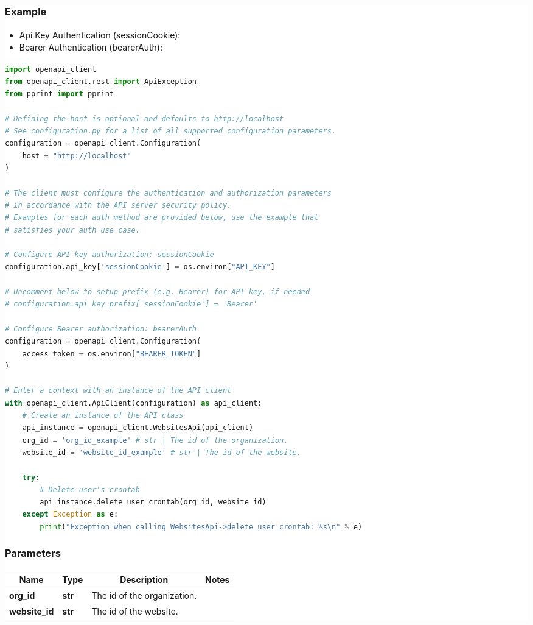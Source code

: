 ### Example

* Api Key Authentication (sessionCookie):
* Bearer Authentication (bearerAuth):

```python
import openapi_client
from openapi_client.rest import ApiException
from pprint import pprint

# Defining the host is optional and defaults to http://localhost
# See configuration.py for a list of all supported configuration parameters.
configuration = openapi_client.Configuration(
    host = "http://localhost"
)

# The client must configure the authentication and authorization parameters
# in accordance with the API server security policy.
# Examples for each auth method are provided below, use the example that
# satisfies your auth use case.

# Configure API key authorization: sessionCookie
configuration.api_key['sessionCookie'] = os.environ["API_KEY"]

# Uncomment below to setup prefix (e.g. Bearer) for API key, if needed
# configuration.api_key_prefix['sessionCookie'] = 'Bearer'

# Configure Bearer authorization: bearerAuth
configuration = openapi_client.Configuration(
    access_token = os.environ["BEARER_TOKEN"]
)

# Enter a context with an instance of the API client
with openapi_client.ApiClient(configuration) as api_client:
    # Create an instance of the API class
    api_instance = openapi_client.WebsitesApi(api_client)
    org_id = 'org_id_example' # str | The id of the organization.
    website_id = 'website_id_example' # str | The id of the website.

    try:
        # Delete user's crontab
        api_instance.delete_user_crontab(org_id, website_id)
    except Exception as e:
        print("Exception when calling WebsitesApi->delete_user_crontab: %s\n" % e)
```



### Parameters


Name | Type | Description  | Notes
------------- | ------------- | ------------- | -------------
 **org_id** | **str**| The id of the organization. | 
 **website_id** | **str**| The id of the website. | 
